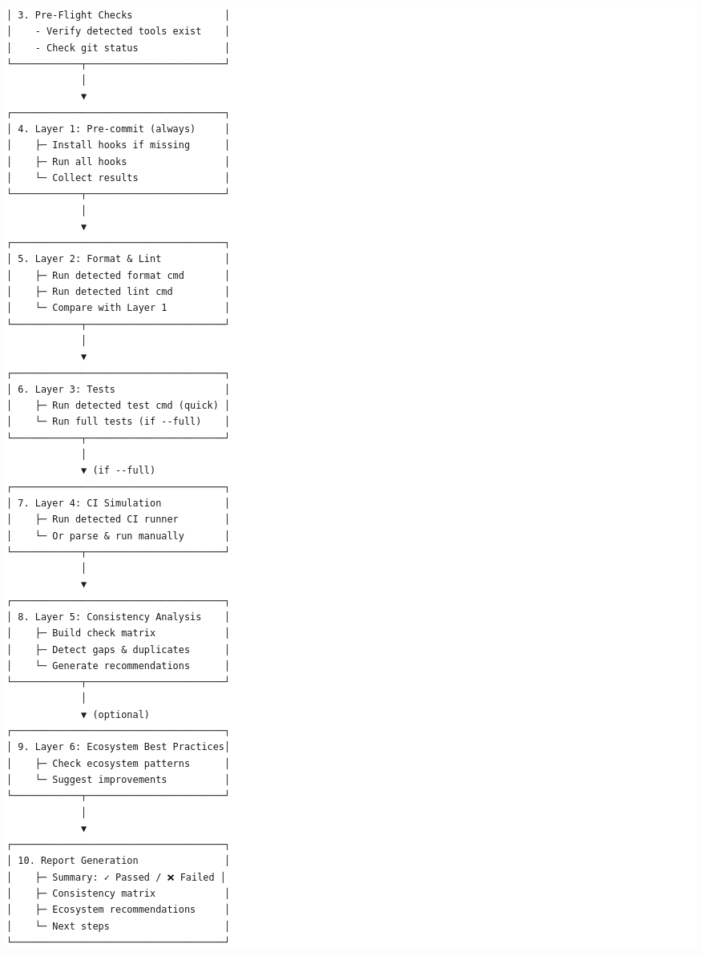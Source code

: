 ```text
│ 3. Pre-Flight Checks                │
│    - Verify detected tools exist    │
│    - Check git status               │
└────────────┬────────────────────────┘
             │
             ▼
┌─────────────────────────────────────┐
│ 4. Layer 1: Pre-commit (always)     │
│    ├─ Install hooks if missing      │
│    ├─ Run all hooks                 │
│    └─ Collect results               │
└────────────┬────────────────────────┘
             │
             ▼
┌─────────────────────────────────────┐
│ 5. Layer 2: Format & Lint           │
│    ├─ Run detected format cmd       │
│    ├─ Run detected lint cmd         │
│    └─ Compare with Layer 1          │
└────────────┬────────────────────────┘
             │
             ▼
┌─────────────────────────────────────┐
│ 6. Layer 3: Tests                   │
│    ├─ Run detected test cmd (quick) │
│    └─ Run full tests (if --full)    │
└────────────┬────────────────────────┘
             │
             ▼ (if --full)
┌─────────────────────────────────────┐
│ 7. Layer 4: CI Simulation           │
│    ├─ Run detected CI runner        │
│    └─ Or parse & run manually       │
└────────────┬────────────────────────┘
             │
             ▼
┌─────────────────────────────────────┐
│ 8. Layer 5: Consistency Analysis    │
│    ├─ Build check matrix            │
│    ├─ Detect gaps & duplicates      │
│    └─ Generate recommendations      │
└────────────┬────────────────────────┘
             │
             ▼ (optional)
┌─────────────────────────────────────┐
│ 9. Layer 6: Ecosystem Best Practices│
│    ├─ Check ecosystem patterns      │
│    └─ Suggest improvements          │
└────────────┬────────────────────────┘
             │
             ▼
┌─────────────────────────────────────┐
│ 10. Report Generation               │
│    ├─ Summary: ✓ Passed / ❌ Failed │
│    ├─ Consistency matrix            │
│    ├─ Ecosystem recommendations     │
│    └─ Next steps                    │
└─────────────────────────────────────┘
```
